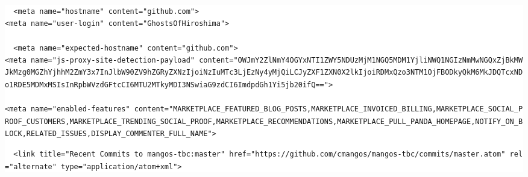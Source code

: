 


  <meta name="userId" class="js-ga-set" content="b02852514e16e284d78da75de2aba47d">

<meta name="dimension1" class="js-ga-set" content="Logged In">



  

      <meta name="hostname" content="github.com">
    <meta name="user-login" content="GhostsOfHiroshima">

      <meta name="expected-hostname" content="github.com">
    <meta name="js-proxy-site-detection-payload" content="OWJmY2ZlNmY4OGYxNTI1ZWY5NDUzMjM1NGQ5MDM1YjliNWQ1NGIzNmMwNGQxZjBkMWJkMzg0MGZhYjhhM2ZmY3x7InJlbW90ZV9hZGRyZXNzIjoiNzIuMTc3LjEzNy4yMjQiLCJyZXF1ZXN0X2lkIjoiRDMxQzo3NTM1OjFBODkyQkM6MkJDQTcxNDo1RDE5MDMxMSIsInRpbWVzdGFtcCI6MTU2MTkyMDI3NSwiaG9zdCI6ImdpdGh1Yi5jb20ifQ==">

    <meta name="enabled-features" content="MARKETPLACE_FEATURED_BLOG_POSTS,MARKETPLACE_INVOICED_BILLING,MARKETPLACE_SOCIAL_PROOF_CUSTOMERS,MARKETPLACE_TRENDING_SOCIAL_PROOF,MARKETPLACE_RECOMMENDATIONS,MARKETPLACE_PULL_PANDA_HOMEPAGE,NOTIFY_ON_BLOCK,RELATED_ISSUES,DISPLAY_COMMENTER_FULL_NAME">

  <meta name="html-safe-nonce" content="26321eac85e13b3c23f69fa3d3278fcfcd277feb">

  <meta http-equiv="x-pjax-version" content="3af93b0c6a968d47c0de05d7c77eca32">
  

      <link title="Recent Commits to mangos-tbc:master" href="https://github.com/cmangos/mangos-tbc/commits/master.atom" rel="alternate" type="application/atom+xml">

  <meta name="go-import" content="github.com/cmangos/mangos-tbc git https://github.com/cmangos/mangos-tbc.git">

  <meta name="octolytics-dimension-user_id" content="2212917"><meta name="octolytics-dimension-user_login" content="cmangos"><meta name="octolytics-dimension-repository_id" content="6829204"><meta name="octolytics-dimension-repository_nwo" content="cmangos/mangos-tbc"><meta name="octolytics-dimension-repository_public" content="true"><meta name="octolytics-dimension-repository_is_fork" content="false"><meta name="octolytics-dimension-repository_network_root_id" content="6829204"><meta name="octolytics-dimension-repository_network_root_nwo" content="cmangos/mangos-tbc"><meta name="octolytics-dimension-repository_explore_github_marketplace_ci_cta_shown" content="false">




  <meta name="browser-stats-url" content="https://api.github.com/_private/browser/stats">

  <meta name="browser-errors-url" content="https://api.github.com/_private/browser/errors">

  <link href="https://github.githubassets.com/pinned-octocat.svg" rel="mask-icon" color="#000000">
  <link class="js-site-favicon" href="https://github.githubassets.com/favicon.ico" rel="icon" type="image/x-icon">

<meta name="theme-color" content="#1e2327">

  <meta name="msapplication-TileImage" content="/windows-tile.png">
  <meta name="msapplication-TileColor" content="#ffffff">




  <link href="/manifest.json" rel="manifest" crossorigin="use-credentials">

  </head>
